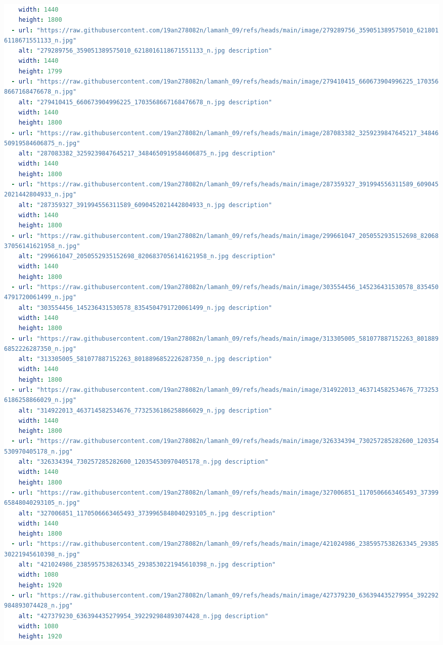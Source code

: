 ```yaml
    width: 1440
    height: 1800
  - url: "https://raw.githubusercontent.com/19an278082n/lamanh_09/refs/heads/main/image/279289756_359051389575010_6218016118671551133_n.jpg"
    alt: "279289756_359051389575010_6218016118671551133_n.jpg description"
    width: 1440
    height: 1799
  - url: "https://raw.githubusercontent.com/19an278082n/lamanh_09/refs/heads/main/image/279410415_660673904996225_1703568667168476678_n.jpg"
    alt: "279410415_660673904996225_1703568667168476678_n.jpg description"
    width: 1440
    height: 1800
  - url: "https://raw.githubusercontent.com/19an278082n/lamanh_09/refs/heads/main/image/287083382_3259239847645217_3484650919584606875_n.jpg"
    alt: "287083382_3259239847645217_3484650919584606875_n.jpg description"
    width: 1440
    height: 1800
  - url: "https://raw.githubusercontent.com/19an278082n/lamanh_09/refs/heads/main/image/287359327_391994556311589_6090452021442804933_n.jpg"
    alt: "287359327_391994556311589_6090452021442804933_n.jpg description"
    width: 1440
    height: 1800
  - url: "https://raw.githubusercontent.com/19an278082n/lamanh_09/refs/heads/main/image/299661047_2050552935152698_8206837056141621958_n.jpg"
    alt: "299661047_2050552935152698_8206837056141621958_n.jpg description"
    width: 1440
    height: 1800
  - url: "https://raw.githubusercontent.com/19an278082n/lamanh_09/refs/heads/main/image/303554456_145236431530578_8354504791720061499_n.jpg"
    alt: "303554456_145236431530578_8354504791720061499_n.jpg description"
    width: 1440
    height: 1800
  - url: "https://raw.githubusercontent.com/19an278082n/lamanh_09/refs/heads/main/image/313305005_581077887152263_8018896852226287350_n.jpg"
    alt: "313305005_581077887152263_8018896852226287350_n.jpg description"
    width: 1440
    height: 1800
  - url: "https://raw.githubusercontent.com/19an278082n/lamanh_09/refs/heads/main/image/314922013_463714582534676_7732536186258866029_n.jpg"
    alt: "314922013_463714582534676_7732536186258866029_n.jpg description"
    width: 1440
    height: 1800
  - url: "https://raw.githubusercontent.com/19an278082n/lamanh_09/refs/heads/main/image/326334394_730257285282600_120354530970405178_n.jpg"
    alt: "326334394_730257285282600_120354530970405178_n.jpg description"
    width: 1440
    height: 1800
  - url: "https://raw.githubusercontent.com/19an278082n/lamanh_09/refs/heads/main/image/327006851_1170506663465493_3739965848040293105_n.jpg"
    alt: "327006851_1170506663465493_3739965848040293105_n.jpg description"
    width: 1440
    height: 1800
  - url: "https://raw.githubusercontent.com/19an278082n/lamanh_09/refs/heads/main/image/421024986_2385957538263345_2938530221945610398_n.jpg"
    alt: "421024986_2385957538263345_2938530221945610398_n.jpg description"
    width: 1080
    height: 1920
  - url: "https://raw.githubusercontent.com/19an278082n/lamanh_09/refs/heads/main/image/427379230_636394435279954_392292984893074428_n.jpg"
    alt: "427379230_636394435279954_392292984893074428_n.jpg description"
    width: 1080
    height: 1920
```